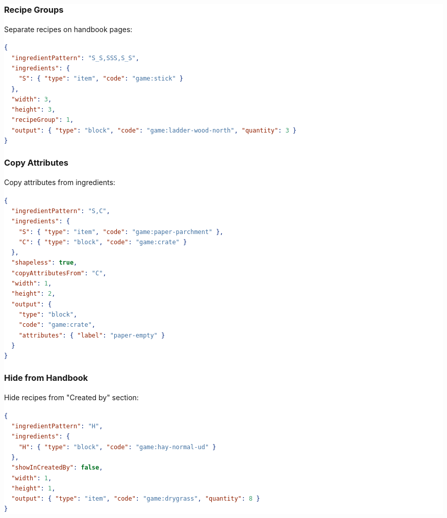 ### Recipe Groups
Separate recipes on handbook pages:

```json
{
  "ingredientPattern": "S_S,SSS,S_S",
  "ingredients": {
    "S": { "type": "item", "code": "game:stick" }
  },
  "width": 3,
  "height": 3,
  "recipeGroup": 1,
  "output": { "type": "block", "code": "game:ladder-wood-north", "quantity": 3 }
}
```

### Copy Attributes
Copy attributes from ingredients:

```json
{
  "ingredientPattern": "S,C",
  "ingredients": {
    "S": { "type": "item", "code": "game:paper-parchment" },
    "C": { "type": "block", "code": "game:crate" }
  },
  "shapeless": true,
  "copyAttributesFrom": "C",
  "width": 1,
  "height": 2,
  "output": { 
    "type": "block", 
    "code": "game:crate", 
    "attributes": { "label": "paper-empty" } 
  }
}
```

### Hide from Handbook
Hide recipes from "Created by" section:

```json
{
  "ingredientPattern": "H",
  "ingredients": {
    "H": { "type": "block", "code": "game:hay-normal-ud" }
  },
  "showInCreatedBy": false,
  "width": 1,
  "height": 1,
  "output": { "type": "item", "code": "game:drygrass", "quantity": 8 }
}
```
